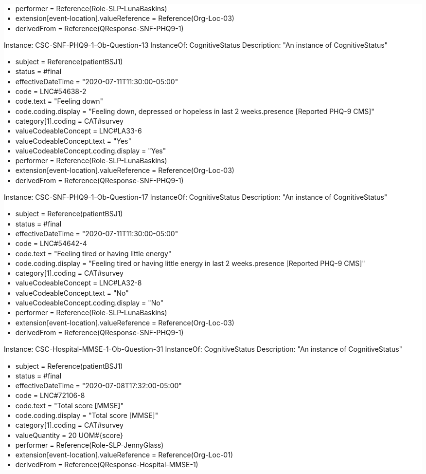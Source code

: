 * performer = Reference(Role-SLP-LunaBaskins)
* extension[event-location].valueReference = Reference(Org-Loc-03)
* derivedFrom = Reference(QResponse-SNF-PHQ9-1)

Instance: CSC-SNF-PHQ9-1-Ob-Question-13
InstanceOf: CognitiveStatus
Description: "An instance of CognitiveStatus"
* subject = Reference(patientBSJ1)
* status = #final
* effectiveDateTime = "2020-07-11T11:30:00-05:00"
* code = LNC#54638-2
* code.text = "Feeling down"
* code.coding.display = "Feeling down, depressed or hopeless in last 2 weeks.presence [Reported PHQ-9 CMS]"
* category[1].coding = CAT#survey
* valueCodeableConcept = LNC#LA33-6
* valueCodeableConcept.text = "Yes"
* valueCodeableConcept.coding.display = "Yes"
* performer = Reference(Role-SLP-LunaBaskins)
* extension[event-location].valueReference = Reference(Org-Loc-03)
* derivedFrom = Reference(QResponse-SNF-PHQ9-1)

Instance: CSC-SNF-PHQ9-1-Ob-Question-17
InstanceOf: CognitiveStatus
Description: "An instance of CognitiveStatus"
* subject = Reference(patientBSJ1)
* status = #final
* effectiveDateTime = "2020-07-11T11:30:00-05:00"
* code = LNC#54642-4
* code.text = "Feeling tired or having little energy"
* code.coding.display = "Feeling tired or having little energy in last 2 weeks.presence [Reported PHQ-9 CMS]"
* category[1].coding = CAT#survey
* valueCodeableConcept = LNC#LA32-8
* valueCodeableConcept.text = "No"
* valueCodeableConcept.coding.display = "No"
* performer = Reference(Role-SLP-LunaBaskins)
* extension[event-location].valueReference = Reference(Org-Loc-03)
* derivedFrom = Reference(QResponse-SNF-PHQ9-1)

Instance: CSC-Hospital-MMSE-1-Ob-Question-31
InstanceOf: CognitiveStatus
Description: "An instance of CognitiveStatus"
* subject = Reference(patientBSJ1)
* status = #final
* effectiveDateTime = "2020-07-08T17:32:00-05:00"
* code = LNC#72106-8
* code.text = "Total score [MMSE]"
* code.coding.display = "Total score [MMSE]"
* category[1].coding = CAT#survey
* valueQuantity = 20 UOM#{score}
* performer = Reference(Role-SLP-JennyGlass)
* extension[event-location].valueReference = Reference(Org-Loc-01)
* derivedFrom = Reference(QResponse-Hospital-MMSE-1)
